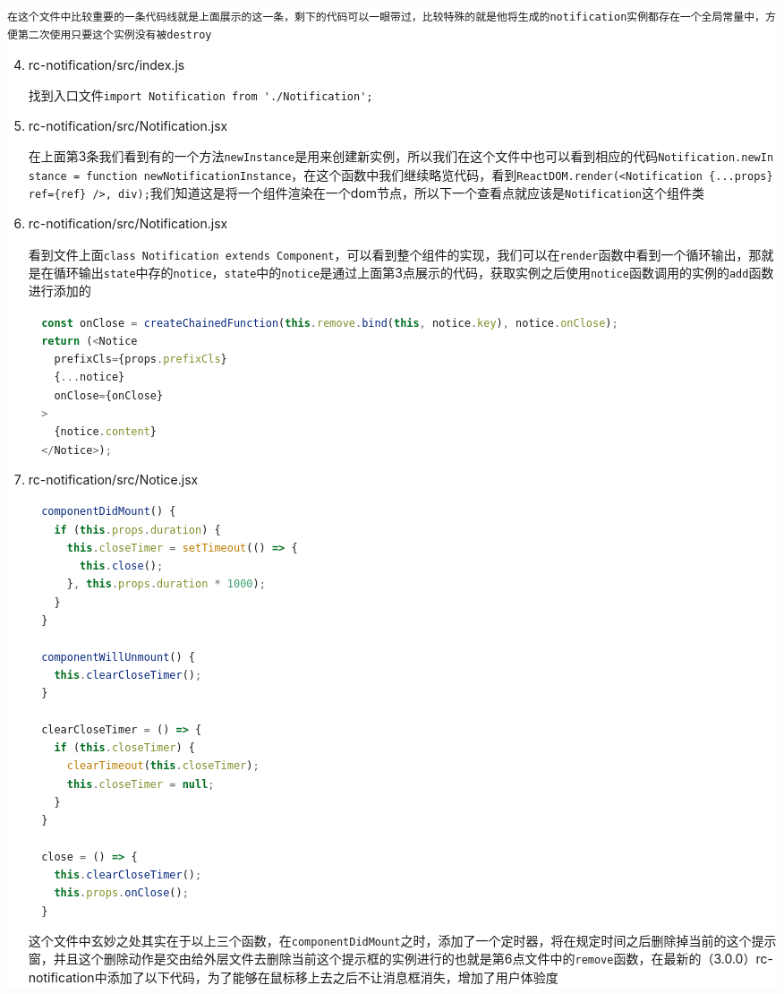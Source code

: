    在这个文件中比较重要的一条代码线就是上面展示的这一条，剩下的代码可以一眼带过，比较特殊的就是他将生成的notification实例都存在一个全局常量中，方便第二次使用只要这个实例没有被destroy

4. rc-notification/src/index.js

    找到入口文件`import Notification from './Notification';`

5. rc-notification/src/Notification.jsx

    在上面第3条我们看到有的一个方法`newInstance`是用来创建新实例，所以我们在这个文件中也可以看到相应的代码`Notification.newInstance = function newNotificationInstance`，在这个函数中我们继续略览代码，看到`ReactDOM.render(<Notification {...props} ref={ref} />, div);`我们知道这是将一个组件渲染在一个dom节点，所以下一个查看点就应该是`Notification`这个组件类

6. rc-notification/src/Notification.jsx

    看到文件上面`class Notification extends Component`，可以看到整个组件的实现，我们可以在`render`函数中看到一个循环输出，那就是在循环输出`state`中存的`notice`，`state`中的`notice`是通过上面第3点展示的代码，获取实例之后使用`notice`函数调用的实例的`add`函数进行添加的

    ```js
      const onClose = createChainedFunction(this.remove.bind(this, notice.key), notice.onClose);
      return (<Notice
        prefixCls={props.prefixCls}
        {...notice}
        onClose={onClose}
      >
        {notice.content}
      </Notice>);
    ```
7. rc-notification/src/Notice.jsx

    ```js
      componentDidMount() {
        if (this.props.duration) {
          this.closeTimer = setTimeout(() => {
            this.close();
          }, this.props.duration * 1000);
        }
      }

      componentWillUnmount() {
        this.clearCloseTimer();
      }

      clearCloseTimer = () => {
        if (this.closeTimer) {
          clearTimeout(this.closeTimer);
          this.closeTimer = null;
        }
      }

      close = () => {
        this.clearCloseTimer();
        this.props.onClose();
      }
    ```

    这个文件中玄妙之处其实在于以上三个函数，在`componentDidMount`之时，添加了一个定时器，将在规定时间之后删除掉当前的这个提示窗，并且这个删除动作是交由给外层文件去删除当前这个提示框的实例进行的也就是第6点文件中的`remove`函数，在最新的（3.0.0）rc-notification中添加了以下代码，为了能够在鼠标移上去之后不让消息框消失，增加了用户体验度
